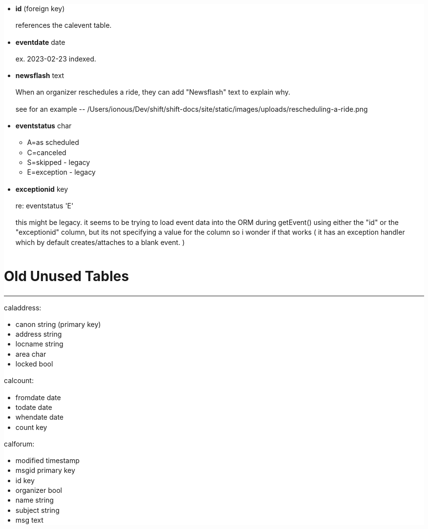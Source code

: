   - **id** (foreign key)

    references the calevent table.

  - **eventdate** date

    ex. 2023-02-23
    indexed.

  - **newsflash** text

    When an organizer reschedules a ride, they can add "Newsflash" text to explain why.

    see for an example -- /Users/ionous/Dev/shift/shift-docs/site/static/images/uploads/rescheduling-a-ride.png 

  - **eventstatus** char
  
    * A=as scheduled
    * C=canceled
    * S=skipped   - legacy
    * E=exception - legacy
    
  - **exceptionid** key
  
    re: eventstatus 'E'

    this might be legacy. it seems to be trying to load event data into the ORM during getEvent() using either the "id" or the "exceptionid" column, but its not specifying a value for the column so i wonder if that works ( it has an exception handler which by default creates/attaches to a blank event. )


# Old Unused Tables
----------------------------------
caladdress:
- canon string (primary key)
- address string
- locname string
- area char
- locked bool


calcount:
- fromdate date
- todate date
- whendate date
- count key
 

calforum:
- modified timestamp 
- msgid primary key
- id key
- organizer bool
- name string
- subject string
- msg text
 